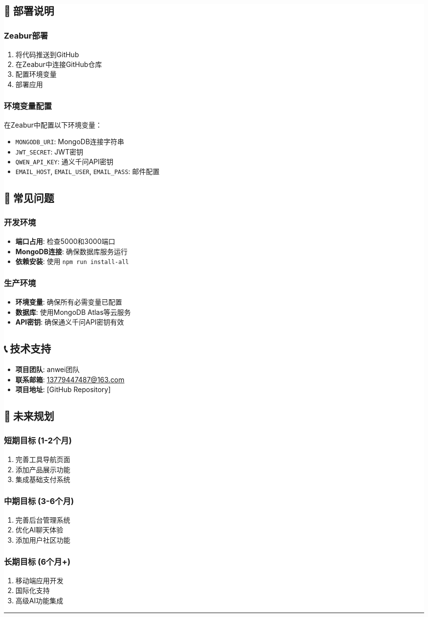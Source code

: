 ## 🚀 部署说明

### Zeabur部署
1. 将代码推送到GitHub
2. 在Zeabur中连接GitHub仓库
3. 配置环境变量
4. 部署应用

### 环境变量配置
在Zeabur中配置以下环境变量：
- `MONGODB_URI`: MongoDB连接字符串
- `JWT_SECRET`: JWT密钥
- `QWEN_API_KEY`: 通义千问API密钥
- `EMAIL_HOST`, `EMAIL_USER`, `EMAIL_PASS`: 邮件配置

## 🐛 常见问题

### 开发环境
- **端口占用**: 检查5000和3000端口
- **MongoDB连接**: 确保数据库服务运行
- **依赖安装**: 使用 `npm run install-all`

### 生产环境
- **环境变量**: 确保所有必需变量已配置
- **数据库**: 使用MongoDB Atlas等云服务
- **API密钥**: 确保通义千问API密钥有效

## 📞 技术支持

- **项目团队**: anwei团队
- **联系邮箱**: 13779447487@163.com
- **项目地址**: [GitHub Repository]

## 🎯 未来规划

### 短期目标 (1-2个月)
1. 完善工具导航页面
2. 添加产品展示功能
3. 集成基础支付系统

### 中期目标 (3-6个月)
1. 完善后台管理系统
2. 优化AI聊天体验
3. 添加用户社区功能

### 长期目标 (6个月+)
1. 移动端应用开发
2. 国际化支持
3. 高级AI功能集成

---